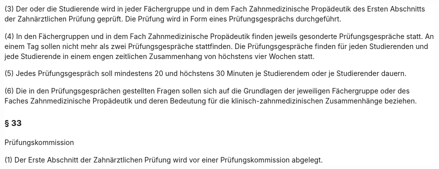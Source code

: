 <div class="jurAbsatz">

(3) Der oder die Studierende wird in jeder Fächergruppe und in dem Fach
Zahnmedizinische Propädeutik des Ersten Abschnitts der Zahnärztlichen
Prüfung geprüft. Die Prüfung wird in Form eines Prüfungsgesprächs
durchgeführt.

</div>

<div class="jurAbsatz">

(4) In den Fächergruppen und in dem Fach Zahnmedizinische Propädeutik
finden jeweils gesonderte Prüfungsgespräche statt. An einem Tag sollen
nicht mehr als zwei Prüfungsgespräche stattfinden. Die Prüfungsgespräche
finden für jeden Studierenden und jede Studierende in einem engen
zeitlichen Zusammenhang von höchstens vier Wochen statt.

</div>

<div class="jurAbsatz">

(5) Jedes Prüfungsgespräch soll mindestens 20 und höchstens 30 Minuten
je Studierendem oder je Studierender dauern.

</div>

<div class="jurAbsatz">

(6) Die in den Prüfungsgesprächen gestellten Fragen sollen sich auf die
Grundlagen der jeweiligen Fächergruppe oder des Faches Zahnmedizinische
Propädeutik und deren Bedeutung für die klinisch-zahnmedizinischen
Zusammenhänge beziehen.

</div>

</div>

</div>

</div>

<span id="BJNR093310019BJNE003402130.html"></span>

### § 33  
Prüfungskommission

<div>

<div class="jnhtml">

<div>

<div class="jurAbsatz">

(1) Der Erste Abschnitt der Zahnärztlichen Prüfung wird vor einer
Prüfungskommission abgelegt.

</div>

<div class="jurAbsatz">

